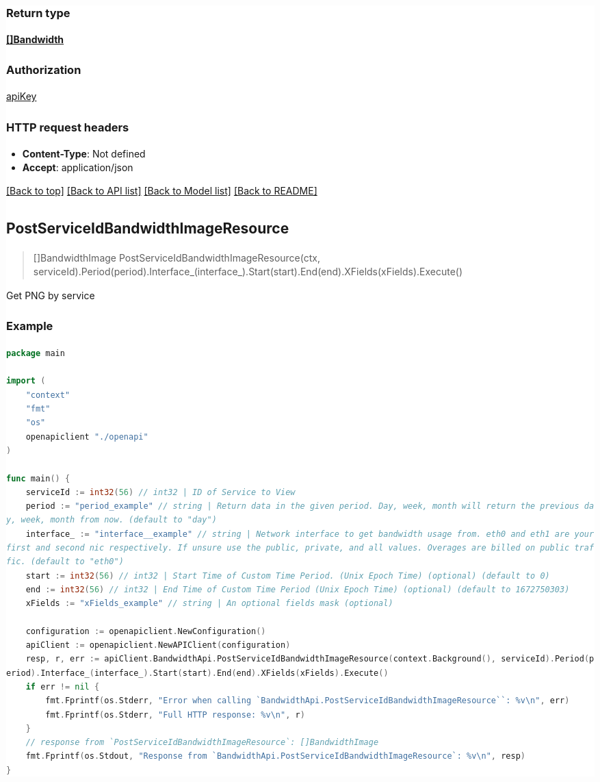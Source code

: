 ### Return type

[**[]Bandwidth**](Bandwidth.md)

### Authorization

[apiKey](../README.md#apiKey)

### HTTP request headers

- **Content-Type**: Not defined
- **Accept**: application/json

[[Back to top]](#) [[Back to API list]](../README.md#documentation-for-api-endpoints)
[[Back to Model list]](../README.md#documentation-for-models)
[[Back to README]](../README.md)


## PostServiceIdBandwidthImageResource

> []BandwidthImage PostServiceIdBandwidthImageResource(ctx, serviceId).Period(period).Interface_(interface_).Start(start).End(end).XFields(xFields).Execute()

Get PNG by service

### Example

```go
package main

import (
    "context"
    "fmt"
    "os"
    openapiclient "./openapi"
)

func main() {
    serviceId := int32(56) // int32 | ID of Service to View
    period := "period_example" // string | Return data in the given period. Day, week, month will return the previous day, week, month from now. (default to "day")
    interface_ := "interface__example" // string | Network interface to get bandwidth usage from. eth0 and eth1 are your first and second nic respectively. If unsure use the public, private, and all values. Overages are billed on public traffic. (default to "eth0")
    start := int32(56) // int32 | Start Time of Custom Time Period. (Unix Epoch Time) (optional) (default to 0)
    end := int32(56) // int32 | End Time of Custom Time Period (Unix Epoch Time) (optional) (default to 1672750303)
    xFields := "xFields_example" // string | An optional fields mask (optional)

    configuration := openapiclient.NewConfiguration()
    apiClient := openapiclient.NewAPIClient(configuration)
    resp, r, err := apiClient.BandwidthApi.PostServiceIdBandwidthImageResource(context.Background(), serviceId).Period(period).Interface_(interface_).Start(start).End(end).XFields(xFields).Execute()
    if err != nil {
        fmt.Fprintf(os.Stderr, "Error when calling `BandwidthApi.PostServiceIdBandwidthImageResource``: %v\n", err)
        fmt.Fprintf(os.Stderr, "Full HTTP response: %v\n", r)
    }
    // response from `PostServiceIdBandwidthImageResource`: []BandwidthImage
    fmt.Fprintf(os.Stdout, "Response from `BandwidthApi.PostServiceIdBandwidthImageResource`: %v\n", resp)
}
```
